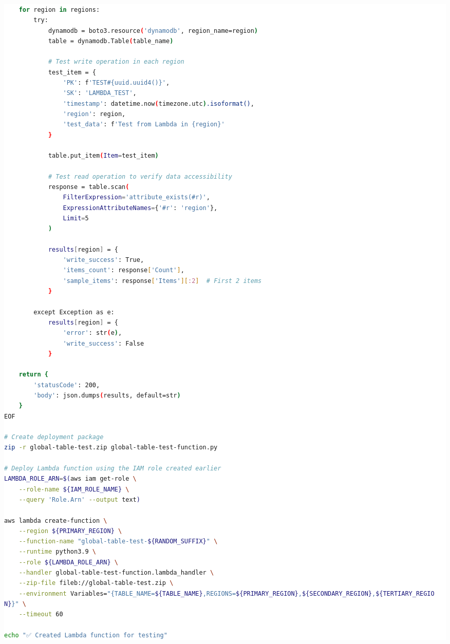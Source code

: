    ```bash
       for region in regions:
           try:
               dynamodb = boto3.resource('dynamodb', region_name=region)
               table = dynamodb.Table(table_name)
               
               # Test write operation in each region
               test_item = {
                   'PK': f'TEST#{uuid.uuid4()}',
                   'SK': 'LAMBDA_TEST',
                   'timestamp': datetime.now(timezone.utc).isoformat(),
                   'region': region,
                   'test_data': f'Test from Lambda in {region}'
               }
               
               table.put_item(Item=test_item)
               
               # Test read operation to verify data accessibility
               response = table.scan(
                   FilterExpression='attribute_exists(#r)',
                   ExpressionAttributeNames={'#r': 'region'},
                   Limit=5
               )
               
               results[region] = {
                   'write_success': True,
                   'items_count': response['Count'],
                   'sample_items': response['Items'][:2]  # First 2 items
               }
               
           except Exception as e:
               results[region] = {
                   'error': str(e),
                   'write_success': False
               }
       
       return {
           'statusCode': 200,
           'body': json.dumps(results, default=str)
       }
   EOF
   
   # Create deployment package
   zip -r global-table-test.zip global-table-test-function.py
   
   # Deploy Lambda function using the IAM role created earlier
   LAMBDA_ROLE_ARN=$(aws iam get-role \
       --role-name ${IAM_ROLE_NAME} \
       --query 'Role.Arn' --output text)
   
   aws lambda create-function \
       --region ${PRIMARY_REGION} \
       --function-name "global-table-test-${RANDOM_SUFFIX}" \
       --runtime python3.9 \
       --role ${LAMBDA_ROLE_ARN} \
       --handler global-table-test-function.lambda_handler \
       --zip-file fileb://global-table-test.zip \
       --environment Variables="{TABLE_NAME=${TABLE_NAME},REGIONS=${PRIMARY_REGION},${SECONDARY_REGION},${TERTIARY_REGION}}" \
       --timeout 60
   
   echo "✅ Created Lambda function for testing"
   ```
